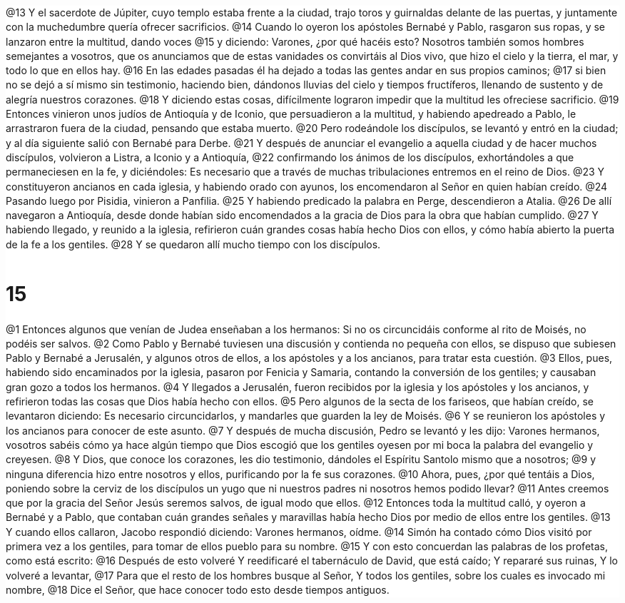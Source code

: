 @13 Y el sacerdote de Júpiter, cuyo templo estaba frente a la ciudad, trajo toros y guirnaldas delante de las puertas, y juntamente con la muchedumbre quería ofrecer sacrificios.
@14 Cuando lo oyeron los apóstoles Bernabé y Pablo, rasgaron sus ropas, y se lanzaron entre la multitud, dando voces
@15 y diciendo: Varones, ¿por qué hacéis esto? Nosotros también somos hombres semejantes a vosotros, que os anunciamos que de estas vanidades os convirtáis al Dios vivo, que hizo el cielo y la tierra, el mar, y todo lo que en ellos hay.
@16 En las edades pasadas él ha dejado a todas las gentes andar en sus propios caminos;
@17 si bien no se dejó a sí mismo sin testimonio, haciendo bien, dándonos lluvias del cielo y tiempos fructíferos, llenando de sustento y de alegría nuestros corazones.
@18 Y diciendo estas cosas, difícilmente lograron impedir que la multitud les ofreciese sacrificio.
@19 Entonces vinieron unos judíos de Antioquía y de Iconio, que persuadieron a la multitud, y habiendo apedreado a Pablo, le arrastraron fuera de la ciudad, pensando que estaba muerto.
@20 Pero rodeándole los discípulos, se levantó y entró en la ciudad; y al día siguiente salió con Bernabé para Derbe.
@21 Y después de anunciar el evangelio a aquella ciudad y de hacer muchos discípulos, volvieron a Listra, a Iconio y a Antioquía,
@22 confirmando los ánimos de los discípulos, exhortándoles a que permaneciesen en la fe, y diciéndoles: Es necesario que a través de muchas tribulaciones entremos en el reino de Dios.
@23 Y constituyeron ancianos en cada iglesia, y habiendo orado con ayunos, los encomendaron al Señor en quien habían creído.
@24 Pasando luego por Pisidia, vinieron a Panfilia.
@25 Y habiendo predicado la palabra en Perge, descendieron a Atalia.
@26 De allí navegaron a Antioquía, desde donde habían sido encomendados a la gracia de Dios para la obra que habían cumplido.
@27 Y habiendo llegado, y reunido a la iglesia, refirieron cuán grandes cosas había hecho Dios con ellos, y cómo había abierto la puerta de la fe a los gentiles.
@28 Y se quedaron allí mucho tiempo con los discípulos.

# 15
@1 Entonces algunos que venían de Judea enseñaban a los hermanos: Si no os circuncidáis conforme al rito de Moisés, no podéis ser salvos.
@2 Como Pablo y Bernabé tuviesen una discusión y contienda no pequeña con ellos, se dispuso que subiesen Pablo y Bernabé a Jerusalén, y algunos otros de ellos, a los apóstoles y a los ancianos, para tratar esta cuestión.
@3 Ellos, pues, habiendo sido encaminados por la iglesia, pasaron por Fenicia y Samaria, contando la conversión de los gentiles; y causaban gran gozo a todos los hermanos.
@4 Y llegados a Jerusalén, fueron recibidos por la iglesia y los apóstoles y los ancianos, y refirieron todas las cosas que Dios había hecho con ellos.
@5 Pero algunos de la secta de los fariseos, que habían creído, se levantaron diciendo: Es necesario circuncidarlos, y mandarles que guarden la ley de Moisés.
@6 Y se reunieron los apóstoles y los ancianos para conocer de este asunto.
@7 Y después de mucha discusión, Pedro se levantó y les dijo: Varones hermanos, vosotros sabéis cómo ya hace algún tiempo que Dios escogió que los gentiles oyesen por mi boca la palabra del evangelio y creyesen.
@8 Y Dios, que conoce los corazones, les dio testimonio, dándoles el Espíritu Santolo mismo que a nosotros;
@9 y ninguna diferencia hizo entre nosotros y ellos, purificando por la fe sus corazones.
@10 Ahora, pues, ¿por qué tentáis a Dios, poniendo sobre la cerviz de los discípulos un yugo que ni nuestros padres ni nosotros hemos podido llevar?
@11 Antes creemos que por la gracia del Señor Jesús seremos salvos, de igual modo que ellos.
@12 Entonces toda la multitud calló, y oyeron a Bernabé y a Pablo, que contaban cuán grandes señales y maravillas había hecho Dios por medio de ellos entre los gentiles.
@13 Y cuando ellos callaron, Jacobo respondió diciendo: Varones hermanos, oídme.
@14 Simón ha contado cómo Dios visitó por primera vez a los gentiles, para tomar de ellos pueblo para su nombre.
@15 Y con esto concuerdan las palabras de los profetas, como está escrito:
@16  Después de esto volveré Y reedificaré el tabernáculo de David, que está caído; Y repararé sus ruinas, Y lo volveré a levantar, 
@17  Para que el resto de los hombres busque al Señor, Y todos los gentiles, sobre los cuales es invocado mi nombre, 
@18  Dice el Señor, que hace conocer todo esto desde tiempos antiguos. 